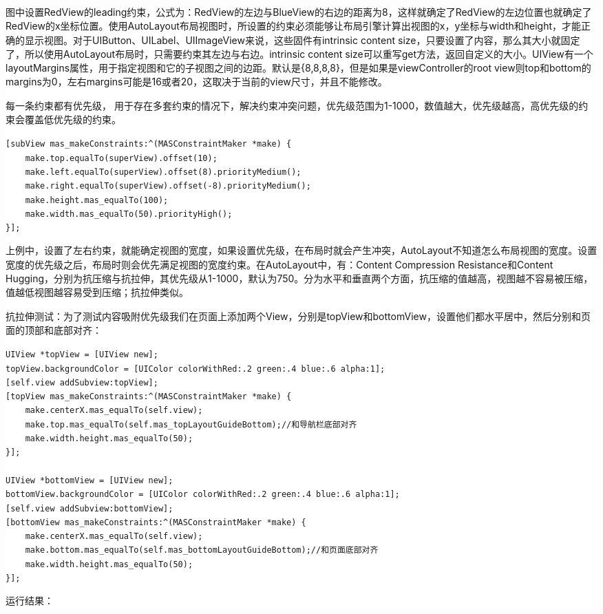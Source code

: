 图中设置RedView的leading约束，公式为：RedView的左边与BlueView的右边的距离为8，这样就确定了RedView的左边位置也就确定了RedView的x坐标位置。使用AutoLayout布局视图时，所设置的约束必须能够让布局引擎计算出视图的x，y坐标与width和height，才能正确的显示视图。对于UIButton、UILabel、UIImageView来说，这些固件有intrinsic content size，只要设置了内容，那么其大小就固定了，所以使用AutoLayout布局时，只需要约束其左边与右边。intrinsic content size可以重写get方法，返回自定义的大小。UIView有一个layoutMargins属性，用于指定视图和它的子视图之间的边距。默认是{8,8,8,8}，但是如果是viewController的root view则top和bottom的margins为0，左右margins可能是16或者20，这取决于当前的view尺寸，并且不能修改。

   每一条约束都有优先级， 用于存在多套约束的情况下，解决约束冲突问题，优先级范围为1-1000，数值越大，优先级越高，高优先级的约束会覆盖低优先级的约束。
   
```
[subView mas_makeConstraints:^(MASConstraintMaker *make) {
    make.top.equalTo(superView).offset(10);
    make.left.equalTo(superView).offset(8).priorityMedium();
    make.right.equalTo(superView).offset(-8).priorityMedium();
    make.height.mas_equalTo(100);
    make.width.mas_equalTo(50).priorityHigh();
}];
```

上例中，设置了左右约束，就能确定视图的宽度，如果设置优先级，在布局时就会产生冲突，AutoLayout不知道怎么布局视图的宽度。设置宽度的优先级之后，布局时则会优先满足视图的宽度约束。在AutoLayout中，有：Content Compression Resistance和Content Hugging，分别为抗压缩与抗拉伸，其优先级从1-1000，默认为750。分为水平和垂直两个方面，抗压缩的值越高，视图越不容易被压缩，值越低视图越容易受到压缩；抗拉伸类似。

抗拉伸测试：为了测试内容吸附优先级我们在页面上添加两个View，分别是topView和bottomView，设置他们都水平居中，然后分别和页面的顶部和底部对齐：

```
UIView *topView = [UIView new];
topView.backgroundColor = [UIColor colorWithRed:.2 green:.4 blue:.6 alpha:1];
[self.view addSubview:topView];
[topView mas_makeConstraints:^(MASConstraintMaker *make) {
    make.centerX.mas_equalTo(self.view);
    make.top.mas_equalTo(self.mas_topLayoutGuideBottom);//和导航栏底部对齐
    make.width.height.mas_equalTo(50);
}];
 
UIView *bottomView = [UIView new];
bottomView.backgroundColor = [UIColor colorWithRed:.2 green:.4 blue:.6 alpha:1];
[self.view addSubview:bottomView];
[bottomView mas_makeConstraints:^(MASConstraintMaker *make) {
    make.centerX.mas_equalTo(self.view);
    make.bottom.mas_equalTo(self.mas_bottomLayoutGuideBottom);//和页面底部对齐
    make.width.height.mas_equalTo(50);
}];
```

运行结果：
